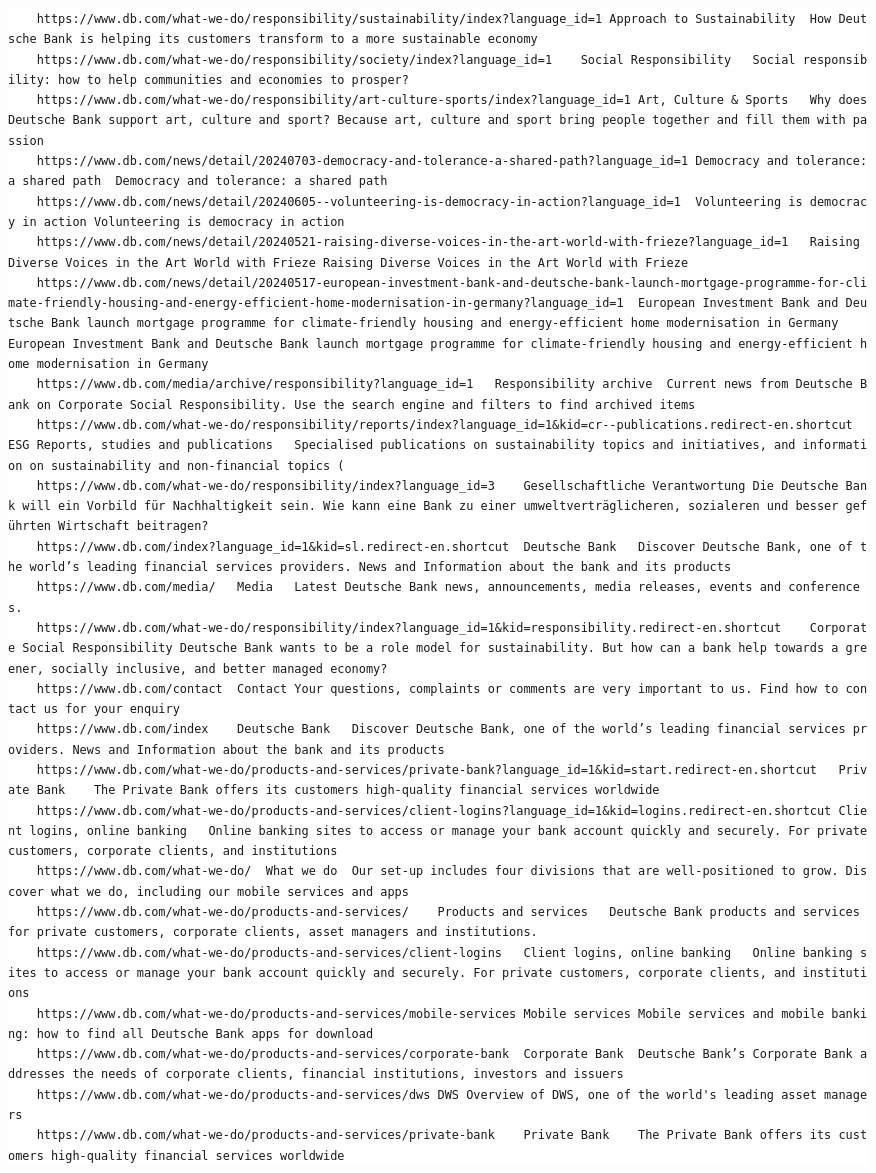 		https://www.db.com/what-we-do/responsibility/sustainability/index?language_id=1	Approach to Sustainability	How Deutsche Bank is helping its customers transform to a more sustainable economy
		https://www.db.com/what-we-do/responsibility/society/index?language_id=1	Social Responsibility	Social responsibility: how to help communities and economies to prosper?
		https://www.db.com/what-we-do/responsibility/art-culture-sports/index?language_id=1	Art, Culture & Sports	Why does Deutsche Bank support art, culture and sport? Because art, culture and sport bring people together and fill them with passion
		https://www.db.com/news/detail/20240703-democracy-and-tolerance-a-shared-path?language_id=1	Democracy and tolerance: a shared path	Democracy and tolerance: a shared path
		https://www.db.com/news/detail/20240605--volunteering-is-democracy-in-action?language_id=1	Volunteering is democracy in action	Volunteering is democracy in action
		https://www.db.com/news/detail/20240521-raising-diverse-voices-in-the-art-world-with-frieze?language_id=1	Raising Diverse Voices in the Art World with Frieze	Raising Diverse Voices in the Art World with Frieze
		https://www.db.com/news/detail/20240517-european-investment-bank-and-deutsche-bank-launch-mortgage-programme-for-climate-friendly-housing-and-energy-efficient-home-modernisation-in-germany?language_id=1	European Investment Bank and Deutsche Bank launch mortgage programme for climate-friendly housing and energy-efficient home modernisation in Germany	European Investment Bank and Deutsche Bank launch mortgage programme for climate-friendly housing and energy-efficient home modernisation in Germany
		https://www.db.com/media/archive/responsibility?language_id=1	Responsibility archive	Current news from Deutsche Bank on Corporate Social Responsibility. Use the search engine and filters to find archived items
		https://www.db.com/what-we-do/responsibility/reports/index?language_id=1&kid=cr--publications.redirect-en.shortcut	ESG Reports, studies and publications	Specialised publications on sustainability topics and initiatives, and information on sustainability and non-financial topics (
		https://www.db.com/what-we-do/responsibility/index?language_id=3	Gesellschaftliche Verantwortung	Die Deutsche Bank will ein Vorbild für Nachhaltigkeit sein. Wie kann eine Bank zu einer umweltverträglicheren, sozialeren und besser geführten Wirtschaft beitragen?
		https://www.db.com/index?language_id=1&kid=sl.redirect-en.shortcut	Deutsche Bank	Discover Deutsche Bank, one of the world’s leading financial services providers. News and Information about the bank and its products
		https://www.db.com/media/	Media	Latest Deutsche Bank news, announcements, media releases, events and conferences.
		https://www.db.com/what-we-do/responsibility/index?language_id=1&kid=responsibility.redirect-en.shortcut	Corporate Social Responsibility	Deutsche Bank wants to be a role model for sustainability. But how can a bank help towards a greener, socially inclusive, and better managed economy?
		https://www.db.com/contact	Contact	Your questions, complaints or comments are very important to us. Find how to contact us for your enquiry
		https://www.db.com/index	Deutsche Bank	Discover Deutsche Bank, one of the world’s leading financial services providers. News and Information about the bank and its products
		https://www.db.com/what-we-do/products-and-services/private-bank?language_id=1&kid=start.redirect-en.shortcut	Private Bank	The Private Bank offers its customers high-quality financial services worldwide
		https://www.db.com/what-we-do/products-and-services/client-logins?language_id=1&kid=logins.redirect-en.shortcut	Client logins, online banking	Online banking sites to access or manage your bank account quickly and securely. For private customers, corporate clients, and institutions
		https://www.db.com/what-we-do/	What we do	Our set-up includes four divisions that are well-positioned to grow. Discover what we do, including our mobile services and apps
		https://www.db.com/what-we-do/products-and-services/	Products and services	Deutsche Bank products and services for private customers, corporate clients, asset managers and institutions.
		https://www.db.com/what-we-do/products-and-services/client-logins	Client logins, online banking	Online banking sites to access or manage your bank account quickly and securely. For private customers, corporate clients, and institutions
		https://www.db.com/what-we-do/products-and-services/mobile-services	Mobile services	Mobile services and mobile banking: how to find all Deutsche Bank apps for download
		https://www.db.com/what-we-do/products-and-services/corporate-bank	Corporate Bank	Deutsche Bank’s Corporate Bank addresses the needs of corporate clients, financial institutions, investors and issuers
		https://www.db.com/what-we-do/products-and-services/dws	DWS	Overview of DWS, one of the world's leading asset managers
		https://www.db.com/what-we-do/products-and-services/private-bank	Private Bank	The Private Bank offers its customers high-quality financial services worldwide